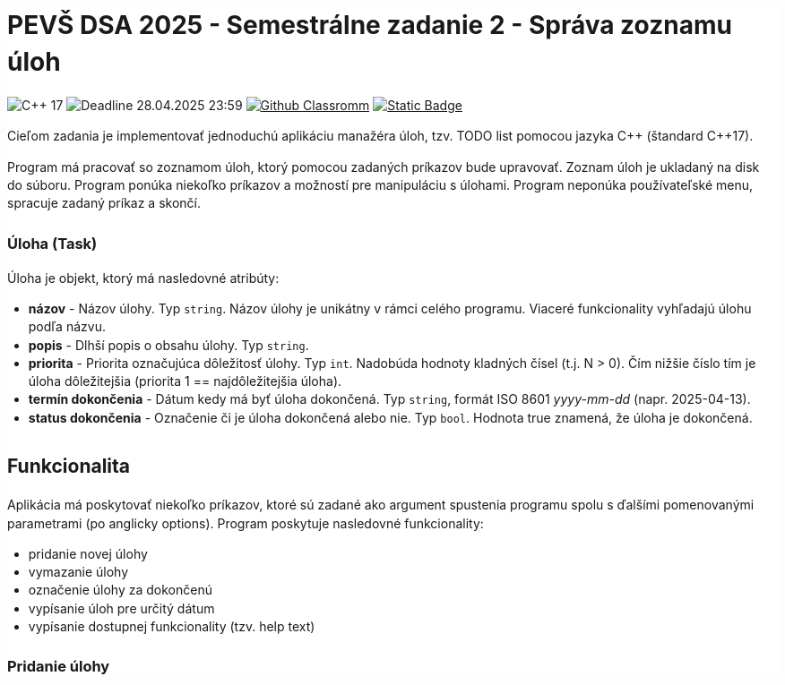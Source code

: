 # PEVŠ DSA 2025 - Semestrálne zadanie 2 - Správa zoznamu úloh

![C++ 17](https://img.shields.io/badge/language-C%2B%2B%2017-blue)
![Deadline 28.04.2025 23:59](https://img.shields.io/badge/deadline-28.04.2025%2023%3A59-red)
[![Github Classromm](https://img.shields.io/badge/GitHub-Classroom-green)](https://classroom.github.com/classrooms)
[![Static Badge](https://img.shields.io/badge/Web-DSA.Interes.Group-aquamarine)](https://dsa.interes.group)

Cieľom zadania je implementovať jednoduchú aplikáciu manažéra úloh, tzv. TODO list pomocou jazyka C++ (štandard C++17).

Program má pracovať so zoznamom úloh, ktorý pomocou zadaných príkazov bude upravovať.
Zoznam úloh je ukladaný na disk do súboru. Program ponúka niekoľko príkazov a možností pre manipuláciu s úlohami.
Program neponúka používateľské menu, spracuje zadaný príkaz a skončí.

### Úloha (Task)

Úloha je objekt, ktorý má nasledovné atribúty:

- **názov** - Názov úlohy. Typ `string`. Názov úlohy je unikátny v rámci celého programu. Viaceré funkcionality
  vyhľadajú úlohu podľa názvu.
- **popis** - Dlhší popis o obsahu úlohy. Typ `string`.
- **priorita** - Priorita označujúca dôležitosť úlohy. Typ `int`. Nadobúda hodnoty kladných čísel (t.j. N > 0). Čím
  nižšie
  číslo tím je úloha dôležitejšia (priorita 1 == najdôležitejšia úloha).
- **termín dokončenia** - Dátum kedy má byť úloha dokončená. Typ `string`, formát ISO 8601 _yyyy-mm-dd_ (napr.
  2025-04-13).
- **status dokončenia** - Označenie či je úloha dokončená alebo nie. Typ `bool`. Hodnota true znamená, že úloha je
  dokončená.

## Funkcionalita

Aplikácia má poskytovať niekoľko príkazov, ktoré sú zadané ako argument spustenia programu spolu s ďalšími pomenovanými
parametrami (po anglicky options). Program poskytuje nasledovné funkcionality:

- pridanie novej úlohy
- vymazanie úlohy
- označenie úlohy za dokončenú
- vypísanie úloh pre určitý dátum
- vypísanie dostupnej funkcionality (tzv. help text)

### Pridanie úlohy

